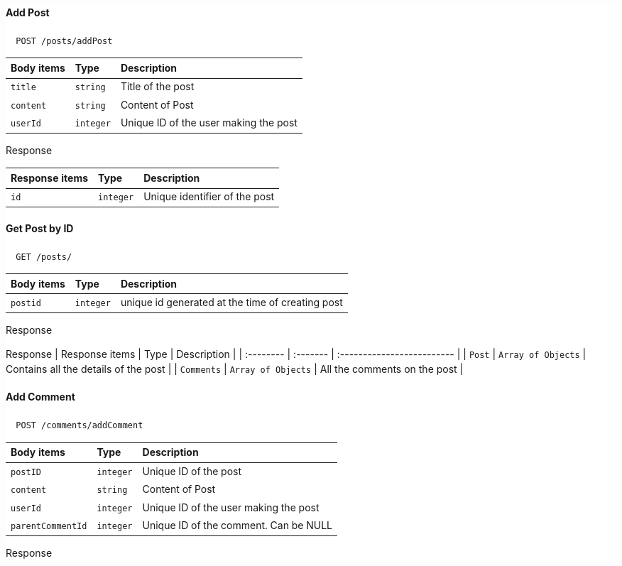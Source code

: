 ####  Add Post

```http
  POST /posts/addPost
```

| Body items | Type     | Description                |
| :-------- | :------- | :------------------------- |
| `title` | `string` |Title of the post|
| `content` | `string` | Content of Post|
| `userId` | `integer` | Unique ID of the user making the post|

Response

| Response items | Type     | Description                |
| :-------- | :------- | :------------------------- |
| `id` | `integer` | Unique identifier of the post|

####  Get Post by ID

```http
  GET /posts/
```

| Body items | Type     | Description                |
| :-------- | :------- | :------------------------- |
| `postid` | `integer` | unique id generated at the time of creating post |

Response

Response
| Response items | Type     | Description                |
| :-------- | :------- | :------------------------- |
| `Post` | `Array of Objects` | Contains all the details of the post |
| `Comments` | `Array of Objects` | All the comments on the post |

####  Add Comment

```http
  POST /comments/addComment
```

| Body items | Type     | Description                |
| :-------- | :------- | :------------------------- |
| `postID` | `integer` |Unique ID of the post|
| `content` | `string` | Content of Post|
| `userId` | `integer` | Unique ID of the user making the post|
| `parentCommentId` | `integer` | Unique ID of the comment. Can be NULL|

Response

